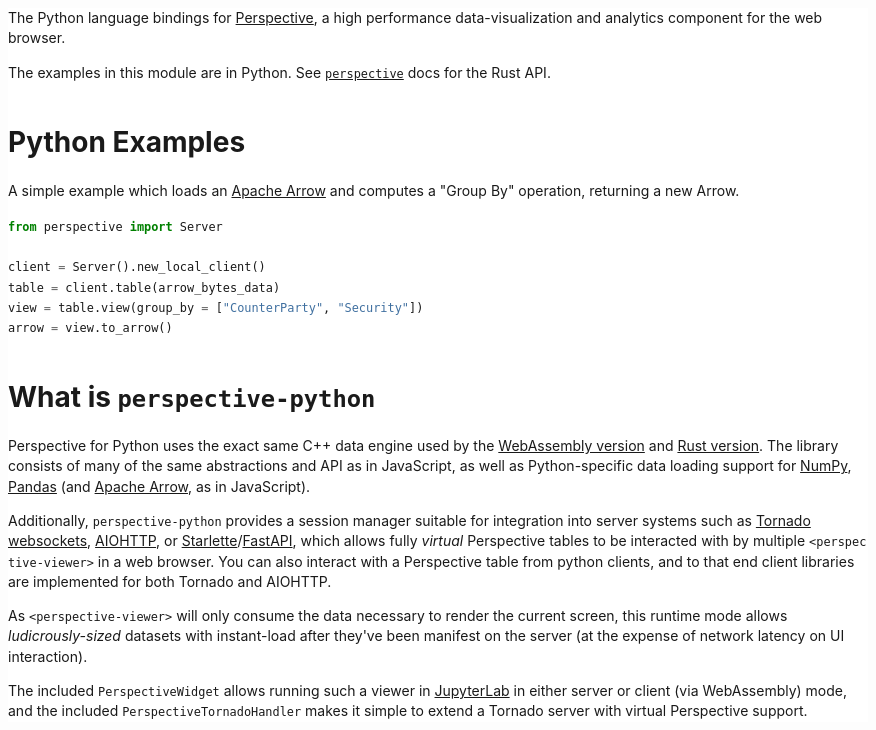 The Python language bindings for [Perspective](https://perspective.finos.org), a
high performance data-visualization and analytics component for the web browser.

<div class="warning">
The examples in this module are in Python. See <a href="https://docs.rs/crate/perspective/latest"><code>perspective</code></a> docs for the Rust API.
</div>

# Python Examples

A simple example which loads an [Apache Arrow](https://arrow.apache.org/) and
computes a "Group By" operation, returning a new Arrow.

```python
from perspective import Server

client = Server().new_local_client()
table = client.table(arrow_bytes_data)
view = table.view(group_by = ["CounterParty", "Security"])
arrow = view.to_arrow()
```

# What is `perspective-python`

Perspective for Python uses the exact same C++ data engine used by the
[WebAssembly version](https://docs.rs/perspective-js/latest/perspective_js/) and
[Rust version](https://docs.rs/crate/perspective/latest). The library consists
of many of the same abstractions and API as in JavaScript, as well as
Python-specific data loading support for [NumPy](https://numpy.org/),
[Pandas](https://pandas.pydata.org/) (and
[Apache Arrow](https://arrow.apache.org/), as in JavaScript).

Additionally, `perspective-python` provides a session manager suitable for
integration into server systems such as
[Tornado websockets](https://www.tornadoweb.org/en/stable/websocket.html),
[AIOHTTP](https://docs.aiohttp.org/en/stable/web_quickstart.html#websockets), or
[Starlette](https://www.starlette.io/websockets/)/[FastAPI](https://fastapi.tiangolo.com/advanced/websockets/),
which allows fully _virtual_ Perspective tables to be interacted with by
multiple `<perspective-viewer>` in a web browser. You can also interact with a
Perspective table from python clients, and to that end client libraries are
implemented for both Tornado and AIOHTTP.

As `<perspective-viewer>` will only consume the data necessary to render the
current screen, this runtime mode allows _ludicrously-sized_ datasets with
instant-load after they've been manifest on the server (at the expense of
network latency on UI interaction).

The included `PerspectiveWidget` allows running such a viewer in
[JupyterLab](https://jupyterlab.readthedocs.io/en/stable/) in either server or
client (via WebAssembly) mode, and the included `PerspectiveTornadoHandler`
makes it simple to extend a Tornado server with virtual Perspective support.

